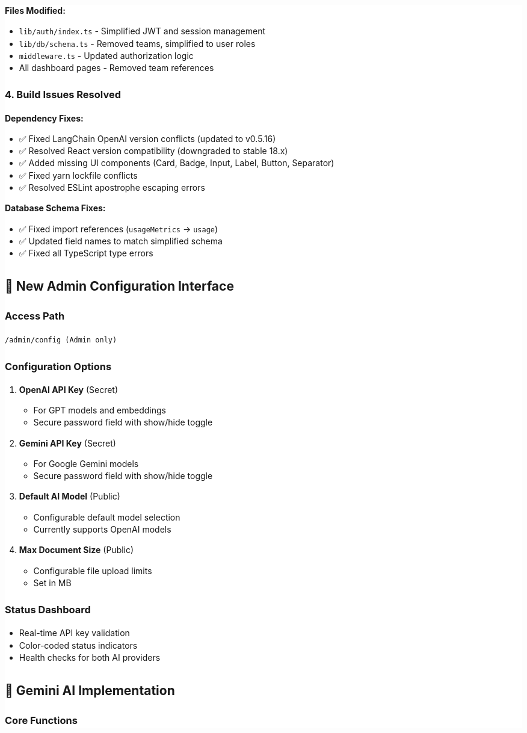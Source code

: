 **Files Modified:**
- `lib/auth/index.ts` - Simplified JWT and session management
- `lib/db/schema.ts` - Removed teams, simplified to user roles
- `middleware.ts` - Updated authorization logic
- All dashboard pages - Removed team references

### 4. Build Issues Resolved
**Dependency Fixes:**
- ✅ Fixed LangChain OpenAI version conflicts (updated to v0.5.16)
- ✅ Resolved React version compatibility (downgraded to stable 18.x)
- ✅ Added missing UI components (Card, Badge, Input, Label, Button, Separator)
- ✅ Fixed yarn lockfile conflicts
- ✅ Resolved ESLint apostrophe escaping errors

**Database Schema Fixes:**
- ✅ Fixed import references (`usageMetrics` → `usage`)
- ✅ Updated field names to match simplified schema
- ✅ Fixed all TypeScript type errors

## 🎨 New Admin Configuration Interface

### Access Path
```
/admin/config (Admin only)
```

### Configuration Options
1. **OpenAI API Key** (Secret)
   - For GPT models and embeddings
   - Secure password field with show/hide toggle

2. **Gemini API Key** (Secret) 
   - For Google Gemini models
   - Secure password field with show/hide toggle

3. **Default AI Model** (Public)
   - Configurable default model selection
   - Currently supports OpenAI models

4. **Max Document Size** (Public)
   - Configurable file upload limits
   - Set in MB

### Status Dashboard
- Real-time API key validation
- Color-coded status indicators
- Health checks for both AI providers

## 🔧 Gemini AI Implementation

### Core Functions
